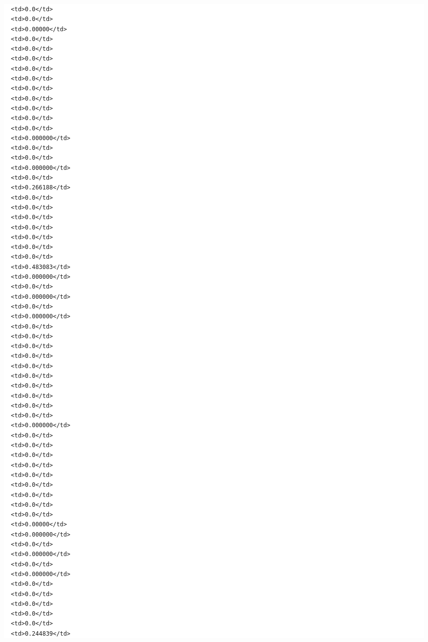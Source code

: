       <td>0.0</td>
      <td>0.0</td>
      <td>0.00000</td>
      <td>0.0</td>
      <td>0.0</td>
      <td>0.0</td>
      <td>0.0</td>
      <td>0.0</td>
      <td>0.0</td>
      <td>0.0</td>
      <td>0.0</td>
      <td>0.0</td>
      <td>0.0</td>
      <td>0.000000</td>
      <td>0.0</td>
      <td>0.0</td>
      <td>0.000000</td>
      <td>0.0</td>
      <td>0.266188</td>
      <td>0.0</td>
      <td>0.0</td>
      <td>0.0</td>
      <td>0.0</td>
      <td>0.0</td>
      <td>0.0</td>
      <td>0.0</td>
      <td>0.483083</td>
      <td>0.000000</td>
      <td>0.0</td>
      <td>0.000000</td>
      <td>0.0</td>
      <td>0.000000</td>
      <td>0.0</td>
      <td>0.0</td>
      <td>0.0</td>
      <td>0.0</td>
      <td>0.0</td>
      <td>0.0</td>
      <td>0.0</td>
      <td>0.0</td>
      <td>0.0</td>
      <td>0.0</td>
      <td>0.000000</td>
      <td>0.0</td>
      <td>0.0</td>
      <td>0.0</td>
      <td>0.0</td>
      <td>0.0</td>
      <td>0.0</td>
      <td>0.0</td>
      <td>0.0</td>
      <td>0.0</td>
      <td>0.00000</td>
      <td>0.000000</td>
      <td>0.0</td>
      <td>0.000000</td>
      <td>0.0</td>
      <td>0.000000</td>
      <td>0.0</td>
      <td>0.0</td>
      <td>0.0</td>
      <td>0.0</td>
      <td>0.0</td>
      <td>0.244839</td>